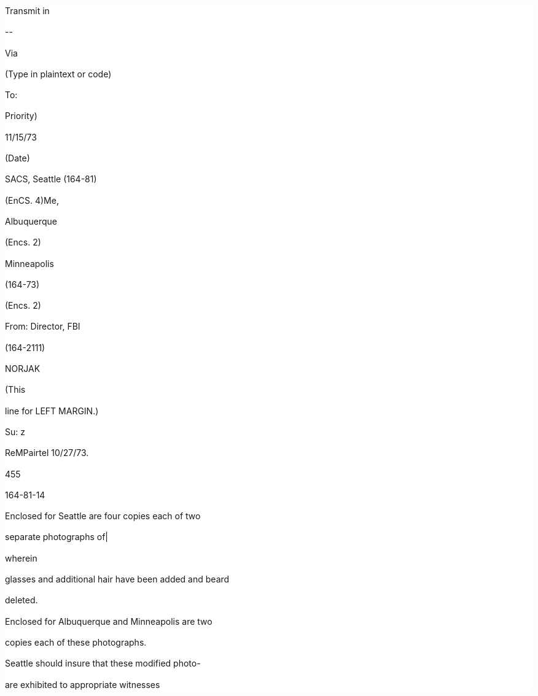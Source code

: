Transmit in

--

Via

(Type in plaintext or code)

To:

Priority)

11/15/73

(Date)

SACS, Seattle (164-81)

(EnCS. 4)Me,

Albuquerque

(Encs. 2)

Minneapolis

(164-73)

(Encs. 2)

From: Director, FBI

(164-2111)

NORJAK

(This

line for LEFT MARGIN.)

Su: z

ReMPairtel 10/27/73.

455

164-81-14

Enclosed for Seattle are four copies each of two

separate photographs of|

wherein

glasses and additional hair have been added and beard

deleted.

Enclosed for Albuquerque and Minneapolis are two

copies each of these photographs.

Seattle should insure that these modified photo-

are exhibited to appropriate witnesses
